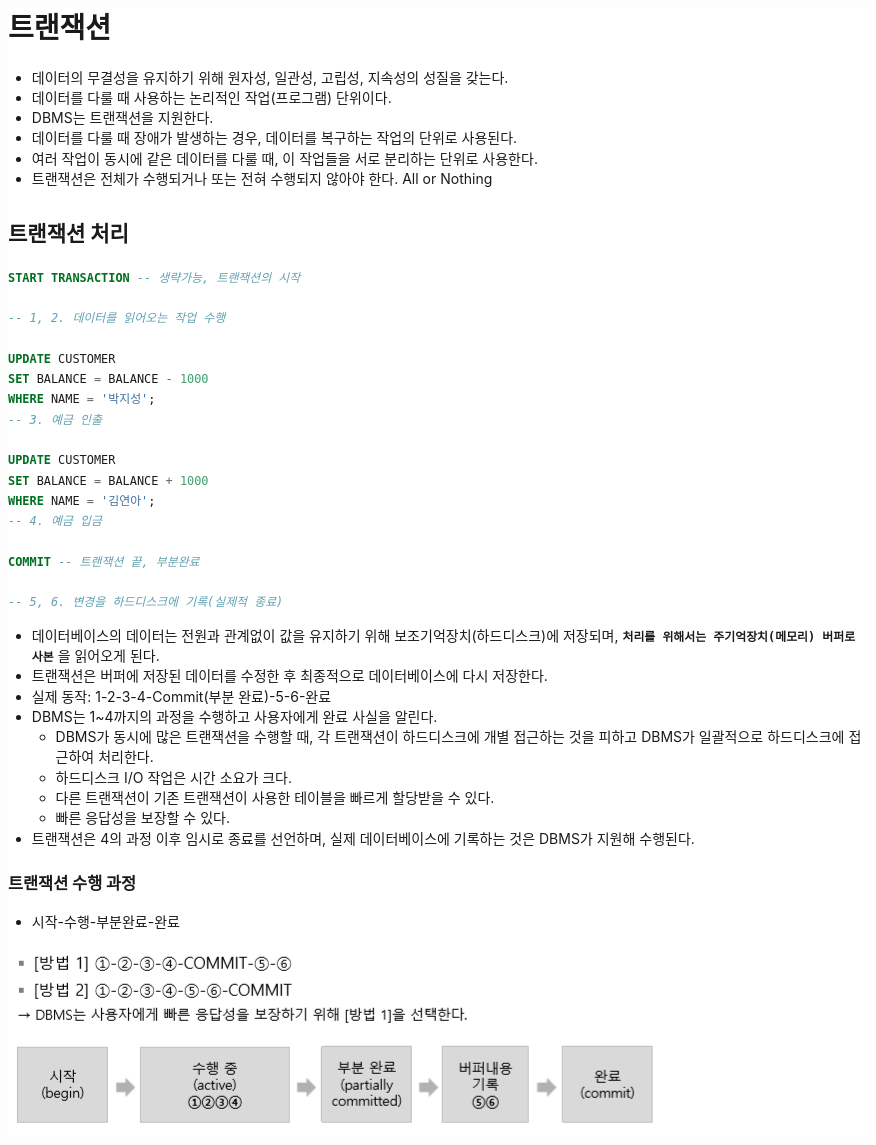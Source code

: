 # 트랜잭션
- 데이터의 무결성을 유지하기 위해 원자성, 일관성, 고립성, 지속성의 성질을 갖는다.
- 데이터를 다룰 때 사용하는 논리적인 작업(프로그램) 단위이다.
- DBMS는 트랜잭션을 지원한다.
- 데이터를 다룰 때 장애가 발생하는 경우, 데이터를 복구하는 작업의 단위로 사용된다.
- 여러 작업이 동시에 같은 데이터를 다룰 때, 이 작업들을 서로 분리하는 단위로 사용한다.
- 트랜잭션은 전체가 수행되거나 또는 전혀 수행되지 않아야 한다. All or Nothing

## 트랜잭션 처리
```sql
START TRANSACTION -- 생략가능, 트랜잭션의 시작

-- 1, 2. 데이터를 읽어오는 작업 수행

UPDATE CUSTOMER
SET BALANCE = BALANCE - 1000
WHERE NAME = '박지성';
-- 3. 예금 인출

UPDATE CUSTOMER
SET BALANCE = BALANCE + 1000
WHERE NAME = '김연아';
-- 4. 예금 입금

COMMIT -- 트랜잭션 끝, 부분완료

-- 5, 6. 변경을 하드디스크에 기록(실제적 종료)
```

- 데이터베이스의 데이터는 전원과 관계없이 값을 유지하기 위해 보조기억장치(하드디스크)에 저장되며, **`처리를 위해서는 주기억장치(메모리) 버퍼로 사본`** 을 읽어오게 된다.
- 트랜잭션은 버퍼에 저장된 데이터를 수정한 후 최종적으로 데이터베이스에 다시 저장한다.
- 실제 동작: 1-2-3-4-Commit(부분 완료)-5-6-완료
- DBMS는 1~4까지의 과정을 수행하고 사용자에게 완료 사실을 알린다.
  - DBMS가 동시에 많은 트랜잭션을 수행할 때, 각 트랜잭션이 하드디스크에 개별 접근하는 것을 피하고 DBMS가 일괄적으로 하드디스크에 접근하여 처리한다.
  - 하드디스크 I/O 작업은 시간 소요가 크다. 
  - 다른 트랜잭션이 기존 트랜잭션이 사용한 테이블을 빠르게 할당받을 수 있다.
  - 빠른 응답성을 보장할 수 있다.
- 트랜잭션은 4의 과정 이후 임시로 종료를 선언하며, 실제 데이터베이스에 기록하는 것은 DBMS가 지원해 수행된다.

### 트랜잭션 수행 과정
- 시작-수행-부분완료-완료

![트랜잭션](./images/transaction.png)
